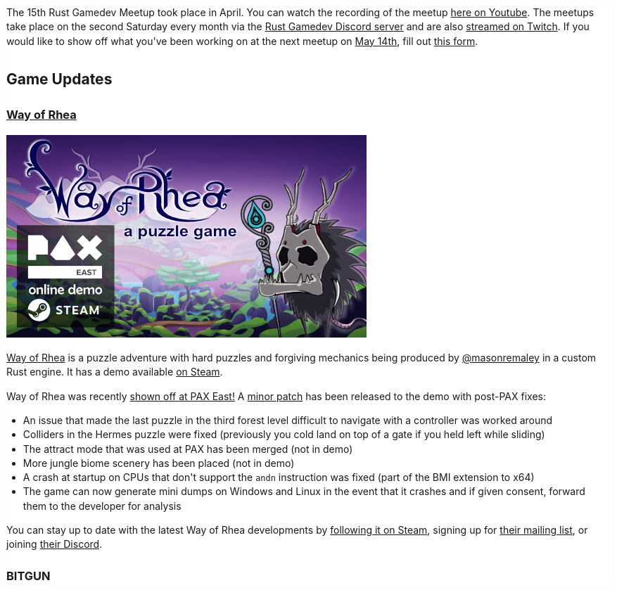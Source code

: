 The 15th Rust Gamedev Meetup took place in April. You can watch the
recording of the meetup [here on Youtube][gamedev-meetup-video]. The meetups
take place on the second Saturday every month via the [Rust Gamedev Discord
server][rust-gamedev-discord] and are also [streamed on
Twitch][rust-gamedev-twitch]. If you would like to show off what you've been
working on at the next meetup on [May 14th][rust-meetup-time], fill out
[this form][gamedev-meetup-form].

[gamedev-meetup-video]: https://youtu.be/okWFrfaaADs
[rust-gamedev-discord]: https://discord.gg/yNtPTb2
[rust-gamedev-twitch]: https://twitch.tv/rustgamedev
[rust-meetup-time]: https://everytimezone.com/s/1baaa280
[gamedev-meetup-form]: https://forms.gle/BS1zCyZaiUFSUHxe6

## Game Updates

### [Way of Rhea][wor]

![way of rhea capsule image](wor-capsule.jpg)

[Way of Rhea][wor] is a puzzle adventure with hard puzzles and forgiving
mechanics being produced by [@masonremaley][wor-mason-remaley] in a custom Rust
engine. It has a demo available [on Steam][wor].

Way of Rhea was recently [shown off at PAX East!][wor-pax] A
[minor patch][wor-update] has been released to the demo with post-PAX fixes:

- An issue that made the last puzzle in the third forest level difficult to
navigate with a controller was worked around
- Colliders in the Hermes puzzle were fixed (previously you cold land on top of
a gate if you held left while sliding)
- The attract mode that was used at PAX has been merged (not in demo)
- More jungle biome scenery has been placed (not in demo)
- A crash at startup on CPUs that don't support the `andn` instruction was fixed
(part of the BMI extension to x64)
- The game can now generate mini dumps on Windows and Linux in the event that it
crashes and if given consent, forward them to the developer for analysis

You can stay up to date with the latest Way of Rhea developments by
[following it on Steam][wor], signing up for [their mailing list][wor-newsletter],
or joining [their Discord][wor-discord].

[wor]: https://store.steampowered.com/app/1110620/Way_of_Rhea/?utm_campaign=tmirgd&utm_source=n33
[wor-pax]: https://twitter.com/AnthropicSt/status/1517129411790843905
[wor-update]: https://steamcommunity.com/games/1110620/announcements/detail/3175611379276019942?utm_campaign=tmirgd&utm_source=n32&utm_content=news
[wor-mason-remaley]: https://twitter.com/masonremaley
[wor-newsletter]: https://www.anthropicstudios.com/newsletter/signup
[wor-discord]: https://discord.gg/JGeVt5XwPP

### BITGUN


[Rust]: https://rust-lang.org
[join]: https://github.com/rust-gamedev/wg#join-the-fun
[pr]: https://github.com/rust-gamedev/rust-gamedev.github.io
[coordination]: https://github.com/rust-gamedev/rust-gamedev.github.io/issues?q=label%3Acoordination
[Rust]: https://rust-lang.org
[join]: https://github.com/rust-gamedev/wg#join-the-fun
[BITGUN]: https://store.steampowered.com/app/1673940/BITGUN/
[Twitter]: https://twitter.com/LogLogGames
[Discord]: https://discord.com/invite/XrGZQkq
[@shosanna]: https://github.com/shosanna
[@darth]: https://github.com/darthdeus
[veloren]: https://veloren.net
[veloren-cart]: https://veloren.net/veloren-direction/
[veloren-finances]: https://veloren.net/devblog-167#finances-by-angelonfira
[veloren-reading-club-8]: https://www.youtube.com/watch?v=ff9EXhCXmFY
[veloren-code-review-2]: https://www.youtube.com/watch?v=keI0VpjkgZg
[veloren-166]: https://veloren.net/devblog-166
[veloren-167]: https://veloren.net/devblog-167
[veloren-168]: https://veloren.net/devblog-168
[veloren-169]: https://veloren.net/devblog-169
[bevy]: https://bevyengine.org
[bevy-git]: https://github.com/bevyengine/bevy
[bevy-blog]: https://bevyengine.org/news/bevy-0-7
[bevy-animation]: https://bevyengine.org/news/bevy-0-7/#skeletal-animation
[bevy-gltf]: https://bevyengine.org/news/bevy-0-7/#gltf-animation-importing
[bevy-unlimited]: https://bevyengine.org/news/bevy-0-7/#unlimited-point-lights
[bevy-light-opt]: https://bevyengine.org/news/bevy-0-7/#light-clustering-features-and-optimizations
[bevy-compressed]: https://bevyengine.org/news/bevy-0-7/#compressed-gpu-textures
[bevy-compute]: https://bevyengine.org/news/bevy-0-7/#bevy-native-compute-shaders
[bevy-render-texture]: https://bevyengine.org/news/bevy-0-7/#render-to-texture
[bevy-vertex]: https://bevyengine.org/news/bevy-0-7/#flexible-mesh-vertex-layouts
[bevy-ecs]: https://bevyengine.org/news/bevy-0-7/#ergonomic-system-ordering
[bevy-docs]: https://bevyengine.org/news/bevy-0-7/#documentation-improvements
[bevy-audio]: https://bevyengine.org/news/bevy-0-7/#audio-control
[bevy-power]: https://bevyengine.org/news/bevy-0-7/#eventloop-power-saving-modes
[Website]: https://dims.co
[Twitter]: https://twitter.com/DimsWorlds
[Discord]: https://discord.gg/Z5CAVmNE57
[dims-dev-log]: https://www.youtube.com/watch?v=jgkhsY8aZO8
[dims-foliage]: https://www.reddit.com/r/rust_gamedev/comments/ujhr3c/the_start_of_a_tool_that_lets_you_tweak_how_and/
[dims-erosion-tool]: https://www.reddit.com/r/rust_gamedev/comments/tuj9dg/far_from_finished_but_heres_our_terrain_tool/
[Eldiron]: https://www.eldiron.com
[@lukors]: https://gitlab.com/lukors
[vismut-0.5]: https://gitlab.com/vismut-org/vismut/-/releases/v0.5.0
[Vismut]: https://gitlab.com/vismut-org/vismut
[vismut-zulip]: https://vismut.zulipchat.com
[vismut-blog]: https://orsvarn.com/vismut-architecture/
[Notan]: https://github.com/Nazariglez/notan
[v0.3.0]: https://github.com/Nazariglez/notan/releases/tag/v0.3.0
[oddio]: https://github.com/Ralith/oddio
[symphonia]: https://github.com/pdeljanov/Symphonia
[label_meeting]: https://github.com/rust-gamedev/wg/issues?q=label%3Ameeting
[/r/rust_gamedev]: https://reddit.com/r/rust_gamedev
[@rust_gamedev]: https://twitter.com/rust_gamedev
[pr]: https://github.com/rust-gamedev/rust-gamedev.github.io